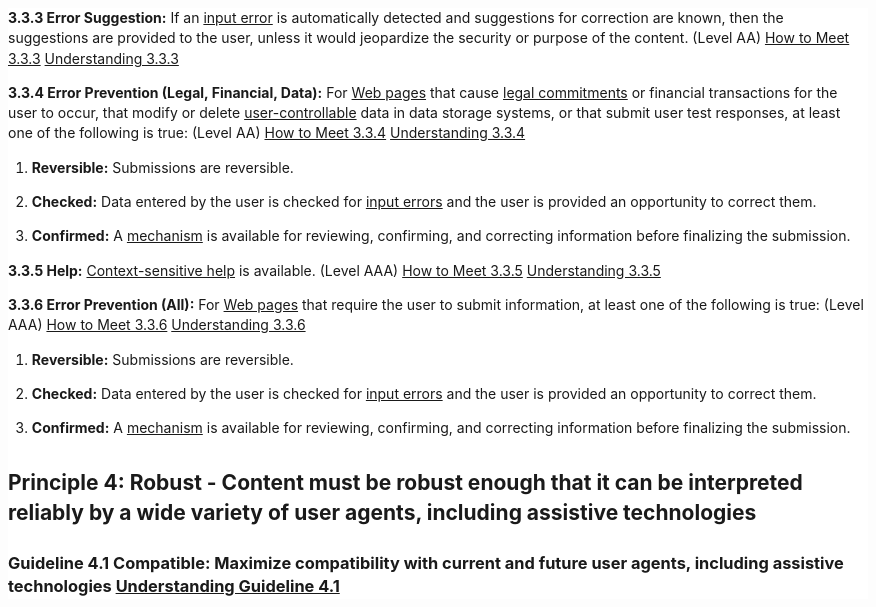 **3.3.3 Error Suggestion:** If an <a href="#input-errordef" class="termref" title="definition: input error">input error</a> is automatically detected and suggestions for correction are known, then the suggestions are provided to the user, unless it would jeopardize the security or purpose of the content. (Level AA) <a href="http://www.w3.org/WAI/WCAG20/quickref/20081103/Overview.php#qr-minimize-error-suggestions" class="HTMlink" title="How to Meet 3.3.3 (in Quick Reference)">How to Meet 3.3.3</a> <a href="http://www.w3.org/TR/2008/WD-UNDERSTANDING-WCAG20-20081103/minimize-error-suggestions.html" class="HTMlink">Understanding 3.3.3</a>

**3.3.4 Error Prevention (Legal, Financial, Data):** For <a href="#webpagedef" class="termref" title="definition: Web page">Web pages</a> that cause <a href="#legalcommitmentsdef" class="termref" title="definition: legal commitments">legal commitments</a> or financial transactions for the user to occur, that modify or delete <a href="#user-controllabledef" class="termref" title="definition: user-controllable">user-controllable</a> data in data storage systems, or that submit user test responses, at least one of the following is true: (Level AA) <a href="http://www.w3.org/WAI/WCAG20/quickref/20081103/Overview.php#qr-minimize-error-reversible" class="HTMlink" title="How to Meet 3.3.4 (in Quick Reference)">How to Meet 3.3.4</a> <a href="http://www.w3.org/TR/2008/WD-UNDERSTANDING-WCAG20-20081103/minimize-error-reversible.html" class="HTMlink">Understanding 3.3.4</a>

1.  **Reversible:** Submissions are reversible.

2.  **Checked:** Data entered by the user is checked for <a href="#input-errordef" class="termref" title="definition: input error">input errors</a> and the user is provided an opportunity to correct them.

3.  **Confirmed:** A <a href="#mechanismdef" class="termref" title="definition: mechanism">mechanism</a> is available for reviewing, confirming, and correcting information before finalizing the submission.

**3.3.5 Help:** <a href="#context-sensitivehelpdef" class="termref" title="definition: context-sensitive help">Context-sensitive help</a> is available. (Level AAA) <a href="http://www.w3.org/WAI/WCAG20/quickref/20081103/Overview.php#qr-minimize-error-context-help" class="HTMlink" title="How to Meet 3.3.5 (in Quick Reference)">How to Meet 3.3.5</a> <a href="http://www.w3.org/TR/2008/WD-UNDERSTANDING-WCAG20-20081103/minimize-error-context-help.html" class="HTMlink">Understanding 3.3.5</a>

**3.3.6 Error Prevention (All):** For <a href="#webpagedef" class="termref" title="definition: Web page">Web pages</a> that require the user to submit information, at least one of the following is true: (Level AAA) <a href="http://www.w3.org/WAI/WCAG20/quickref/20081103/Overview.php#qr-minimize-error-reversible-all" class="HTMlink" title="How to Meet 3.3.6 (in Quick Reference)">How to Meet 3.3.6</a> <a href="http://www.w3.org/TR/2008/WD-UNDERSTANDING-WCAG20-20081103/minimize-error-reversible-all.html" class="HTMlink">Understanding 3.3.6</a>

1.  **Reversible:** Submissions are reversible.

2.  **Checked:** Data entered by the user is checked for <a href="#input-errordef" class="termref" title="definition: input error">input errors</a> and the user is provided an opportunity to correct them.

3.  **Confirmed:** A <a href="#mechanismdef" class="termref" title="definition: mechanism">mechanism</a> is available for reviewing, confirming, and correcting information before finalizing the submission.

<span id="robust"></span> Principle 4: Robust - Content must be robust enough that it can be interpreted reliably by a wide variety of user agents, including assistive technologies
------------------------------------------------------------------------------------------------------------------------------------------------------------------------------------

### <span id="ensure-compat"></span> Guideline 4.1 Compatible: Maximize compatibility with current and future user agents, including assistive technologies <a href="http://www.w3.org/TR/2008/WD-UNDERSTANDING-WCAG20-20081103/ensure-compat.html" class="HTMlink">Understanding Guideline 4.1</a>
